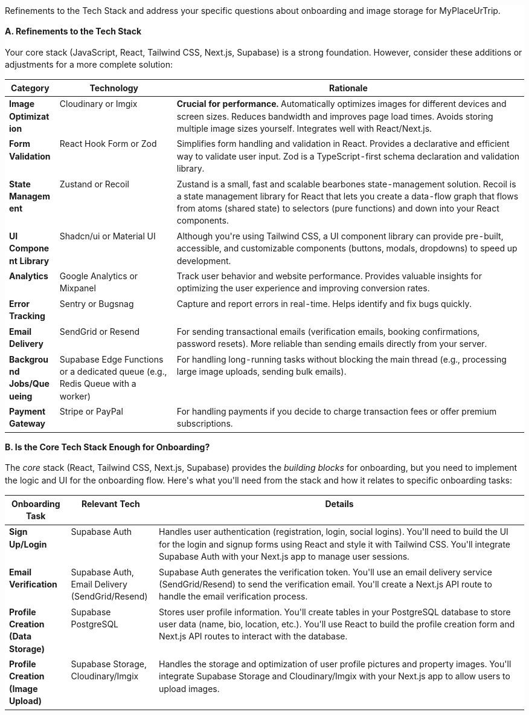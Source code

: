 Refinements to the Tech Stack and address your specific questions about onboarding and image storage for MyPlaceUrTrip.

**A. Refinements to the Tech Stack**

Your core stack (JavaScript, React, Tailwind CSS, Next.js, Supabase) is a strong foundation. However, consider these additions or adjustments for a more complete solution:

| Category             | Technology               | Rationale                                                                                                                                                                            |
| -------------------- | ------------------------ | ------------------------------------------------------------------------------------------------------------------------------------------------------------------------------------ |
| **Image Optimization** | Cloudinary or Imgix        | **Crucial for performance.** Automatically optimizes images for different devices and screen sizes. Reduces bandwidth and improves page load times.  Avoids storing multiple image sizes yourself.  Integrates well with React/Next.js.         |
| **Form Validation**  | React Hook Form or Zod     | Simplifies form handling and validation in React. Provides a declarative and efficient way to validate user input. Zod is a TypeScript-first schema declaration and validation library.     |
| **State Management** | Zustand or Recoil          | Zustand is a small, fast and scalable bearbones state-management solution. Recoil is a state management library for React that lets you create a data-flow graph that flows from atoms (shared state) to selectors (pure functions) and down into your React components.                  |
| **UI Component Library** | Shadcn/ui or Material UI     | Although you're using Tailwind CSS, a UI component library can provide pre-built, accessible, and customizable components (buttons, modals, dropdowns) to speed up development.                                               |
| **Analytics**        | Google Analytics or Mixpanel | Track user behavior and website performance. Provides valuable insights for optimizing the user experience and improving conversion rates.                                                                |
| **Error Tracking**   | Sentry or Bugsnag          | Capture and report errors in real-time. Helps identify and fix bugs quickly.                                                                                                         |
| **Email Delivery**     | SendGrid or Resend   |  For sending transactional emails (verification emails, booking confirmations, password resets).  More reliable than sending emails directly from your server. |
| **Background Jobs/Queueing** |  Supabase Edge Functions or a dedicated queue (e.g., Redis Queue with a worker) | For handling long-running tasks without blocking the main thread (e.g., processing large image uploads, sending bulk emails).                                                                 |
| **Payment Gateway** | Stripe or PayPal           | For handling payments if you decide to charge transaction fees or offer premium subscriptions.                                                                                        |

**B. Is the Core Tech Stack Enough for Onboarding?**

The *core* stack (React, Tailwind CSS, Next.js, Supabase) provides the *building blocks* for onboarding, but you need to implement the logic and UI for the onboarding flow. Here's what you'll need from the stack and how it relates to specific onboarding tasks:

| Onboarding Task                       | Relevant Tech               | Details                                                                                                                                                                                                                                                                                                            |
| ------------------------------------- | --------------------------- | ------------------------------------------------------------------------------------------------------------------------------------------------------------------------------------------------------------------------------------------------------------------------------------------------------------------ |
| **Sign Up/Login**                     | Supabase Auth               | Handles user authentication (registration, login, social logins). You'll need to build the UI for the login and signup forms using React and style it with Tailwind CSS. You'll integrate Supabase Auth with your Next.js app to manage user sessions.                                                              |
| **Email Verification**                | Supabase Auth, Email Delivery (SendGrid/Resend)  | Supabase Auth generates the verification token. You'll use an email delivery service (SendGrid/Resend) to send the verification email. You'll create a Next.js API route to handle the email verification process.                                                                            |
| **Profile Creation (Data Storage)**   | Supabase PostgreSQL         | Stores user profile information. You'll create tables in your PostgreSQL database to store user data (name, bio, location, etc.). You'll use React to build the profile creation form and Next.js API routes to interact with the database.                                                                      |
| **Profile Creation (Image Upload)**    | Supabase Storage, Cloudinary/Imgix | Handles the storage and optimization of user profile pictures and property images. You'll integrate Supabase Storage and Cloudinary/Imgix with your Next.js app to allow users to upload images.                                                                                                                |